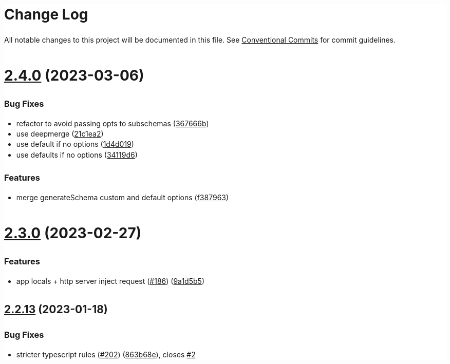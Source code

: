 # Change Log

All notable changes to this project will be documented in this file.
See [Conventional Commits](https://conventionalcommits.org) for commit guidelines.

# [2.4.0](https://github.com/HPInc/davinci/compare/@davinci/mongoose@2.3.0...@davinci/mongoose@2.4.0) (2023-03-06)


### Bug Fixes

* refactor to avoid passing opts to subschemas ([367666b](https://github.com/HPInc/davinci/commit/367666b81915f9cc5253df053e894e9c38118e17))
* use deepmerge ([21c1ea2](https://github.com/HPInc/davinci/commit/21c1ea2356ab264699be566e2a28b863a58783a4))
* use default if no options ([1d4d019](https://github.com/HPInc/davinci/commit/1d4d0199ca9fc74755493978631b2261994c80c2))
* use defaults if no options ([34119d6](https://github.com/HPInc/davinci/commit/34119d60e8e411eb996b9a552f4e49ace3823a9b))


### Features

* merge generateSchema custom and default options ([f387963](https://github.com/HPInc/davinci/commit/f387963d6af05ce56252cb14f564203ece41f300))





# [2.3.0](https://github.com/HPInc/davinci/compare/@davinci/mongoose@2.2.13...@davinci/mongoose@2.3.0) (2023-02-27)


### Features

*  app locals + http server inject request ([#186](https://github.com/HPInc/davinci/issues/186)) ([9a1d5b5](https://github.com/HPInc/davinci/commit/9a1d5b59e159bf3cec4b7c5b14d7b5cde3a7f476))





## [2.2.13](https://github.com/HPInc/davinci/compare/@davinci/mongoose@2.2.12...@davinci/mongoose@2.2.13) (2023-01-18)


### Bug Fixes

* stricter typescript rules ([#202](https://github.com/HPInc/davinci/issues/202)) ([863b68e](https://github.com/HPInc/davinci/commit/863b68e9702aecc6e5fd2b1e488d961a911c5478)), closes [#2](https://github.com/HPInc/davinci/issues/2)

